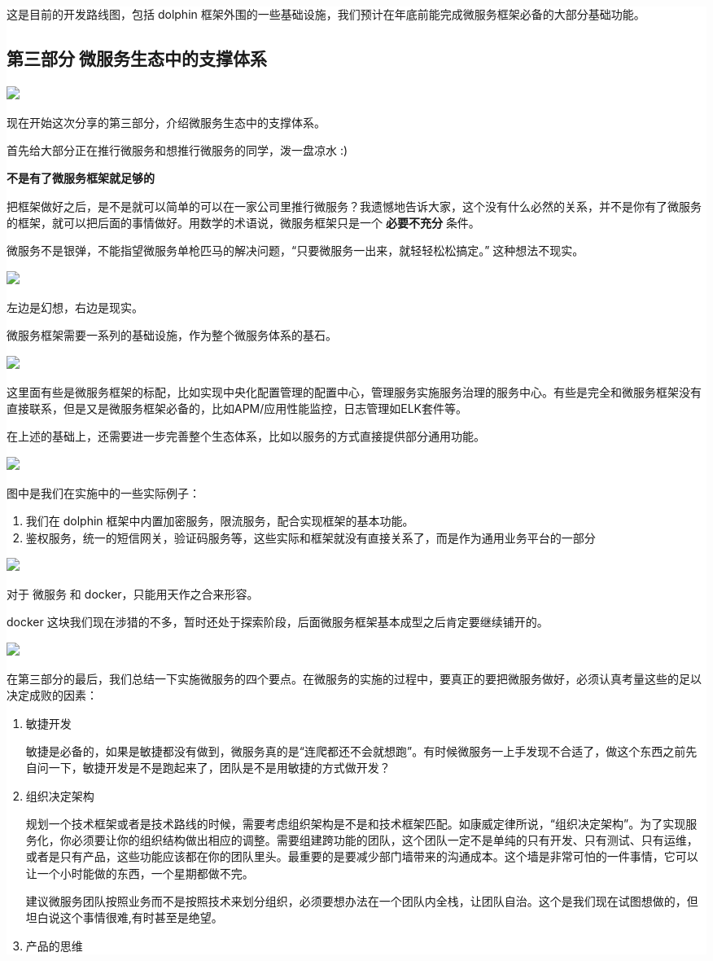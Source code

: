 这是目前的开发路线图，包括 dolphin 框架外围的一些基础设施，我们预计在年底前能完成微服务框架必备的大部分基础功能。

## 第三部分 微服务生态中的支撑体系

![](images/ppt-22.PNG)

现在开始这次分享的第三部分，介绍微服务生态中的支撑体系。

首先给大部分正在推行微服务和想推行微服务的同学，泼一盘凉水 :)

**不是有了微服务框架就足够的**

把框架做好之后，是不是就可以简单的可以在一家公司里推行微服务？我遗憾地告诉大家，这个没有什么必然的关系，并不是你有了微服务的框架，就可以把后面的事情做好。用数学的术语说，微服务框架只是一个 **必要不充分** 条件。

微服务不是银弹，不能指望微服务单枪匹马的解决问题，“只要微服务一出来，就轻轻松松搞定。” 这种想法不现实。

![](images/ppt-23.PNG)

左边是幻想，右边是现实。

微服务框架需要一系列的基础设施，作为整个微服务体系的基石。

![](images/ppt-24.PNG)

这里面有些是微服务框架的标配，比如实现中央化配置管理的配置中心，管理服务实施服务治理的服务中心。有些是完全和微服务框架没有直接联系，但是又是微服务框架必备的，比如APM/应用性能监控，日志管理如ELK套件等。

在上述的基础上，还需要进一步完善整个生态体系，比如以服务的方式直接提供部分通用功能。

![](images/ppt-25.PNG)

图中是我们在实施中的一些实际例子：

1. 我们在 dolphin 框架中内置加密服务，限流服务，配合实现框架的基本功能。
2. 鉴权服务，统一的短信网关，验证码服务等，这些实际和框架就没有直接关系了，而是作为通用业务平台的一部分

![](images/ppt-26.PNG)

对于 微服务 和 docker，只能用天作之合来形容。

docker 这块我们现在涉猎的不多，暂时还处于探索阶段，后面微服务框架基本成型之后肯定要继续铺开的。

![](images/ppt-27.PNG)

在第三部分的最后，我们总结一下实施微服务的四个要点。在微服务的实施的过程中，要真正的要把微服务做好，必须认真考量这些的足以决定成败的因素：

1. 敏捷开发

	敏捷是必备的，如果是敏捷都没有做到，微服务真的是“连爬都还不会就想跑”。有时候微服务一上手发现不合适了，做这个东西之前先自问一下，敏捷开发是不是跑起来了，团队是不是用敏捷的方式做开发？

2. 组织决定架构

	规划一个技术框架或者是技术路线的时候，需要考虑组织架构是不是和技术框架匹配。如康威定律所说，“组织决定架构”。为了实现服务化，你必须要让你的组织结构做出相应的调整。需要组建跨功能的团队，这个团队一定不是单纯的只有开发、只有测试、只有运维，或者是只有产品，这些功能应该都在你的团队里头。最重要的是要减少部门墙带来的沟通成本。这个墙是非常可怕的一件事情，它可以让一个小时能做的东西，一个星期都做不完。

	建议微服务团队按照业务而不是按照技术来划分组织，必须要想办法在一个团队内全栈，让团队自治。这个是我们现在试图想做的，但坦白说这个事情很难,有时甚至是绝望。

3. 产品的思维
